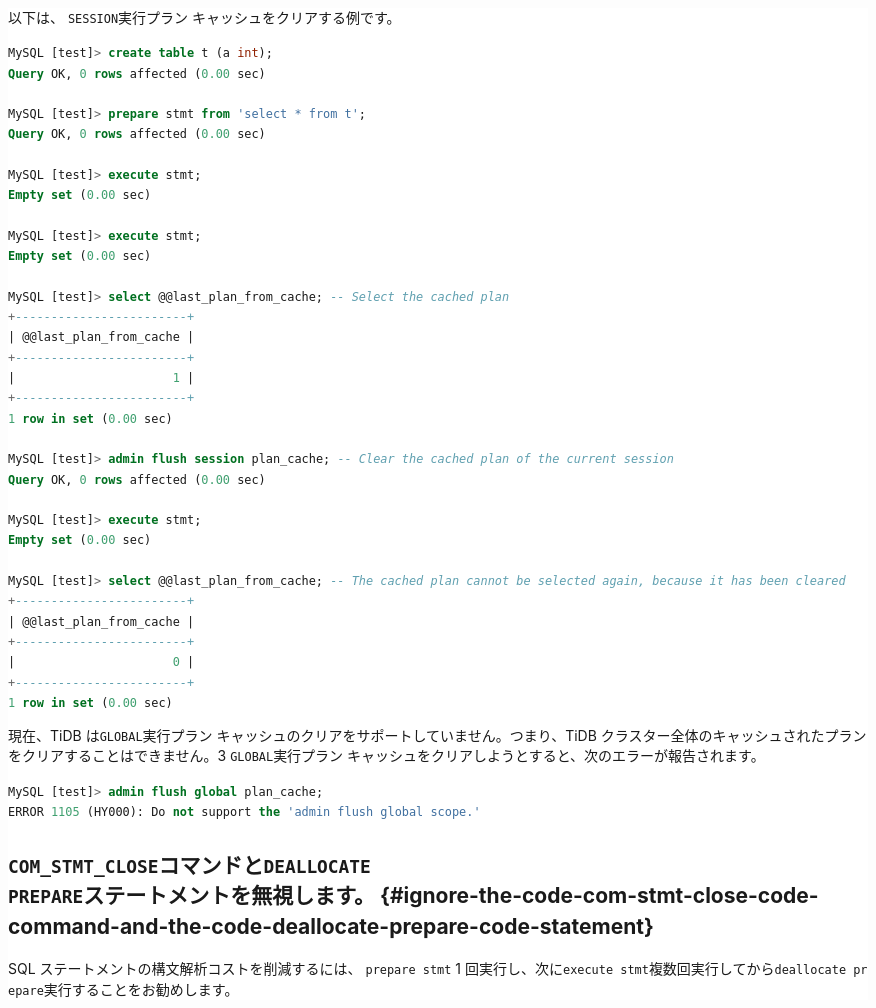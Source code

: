 以下は、 `SESSION`実行プラン キャッシュをクリアする例です。

```sql
MySQL [test]> create table t (a int);
Query OK, 0 rows affected (0.00 sec)

MySQL [test]> prepare stmt from 'select * from t';
Query OK, 0 rows affected (0.00 sec)

MySQL [test]> execute stmt;
Empty set (0.00 sec)

MySQL [test]> execute stmt;
Empty set (0.00 sec)

MySQL [test]> select @@last_plan_from_cache; -- Select the cached plan
+------------------------+
| @@last_plan_from_cache |
+------------------------+
|                      1 |
+------------------------+
1 row in set (0.00 sec)

MySQL [test]> admin flush session plan_cache; -- Clear the cached plan of the current session
Query OK, 0 rows affected (0.00 sec)

MySQL [test]> execute stmt;
Empty set (0.00 sec)

MySQL [test]> select @@last_plan_from_cache; -- The cached plan cannot be selected again, because it has been cleared
+------------------------+
| @@last_plan_from_cache |
+------------------------+
|                      0 |
+------------------------+
1 row in set (0.00 sec)
```

現在、TiDB は`GLOBAL`実行プラン キャッシュのクリアをサポートしていません。つまり、TiDB クラスター全体のキャッシュされたプランをクリアすることはできません。3 `GLOBAL`実行プラン キャッシュをクリアしようとすると、次のエラーが報告されます。

```sql
MySQL [test]> admin flush global plan_cache;
ERROR 1105 (HY000): Do not support the 'admin flush global scope.'
```

## <code>COM_STMT_CLOSE</code>コマンドと<code>DEALLOCATE PREPARE</code>ステートメントを無視します。 {#ignore-the-code-com-stmt-close-code-command-and-the-code-deallocate-prepare-code-statement}

SQL ステートメントの構文解析コストを削減するには、 `prepare stmt` 1 回実行し、次に`execute stmt`複数回実行してから`deallocate prepare`実行することをお勧めします。
